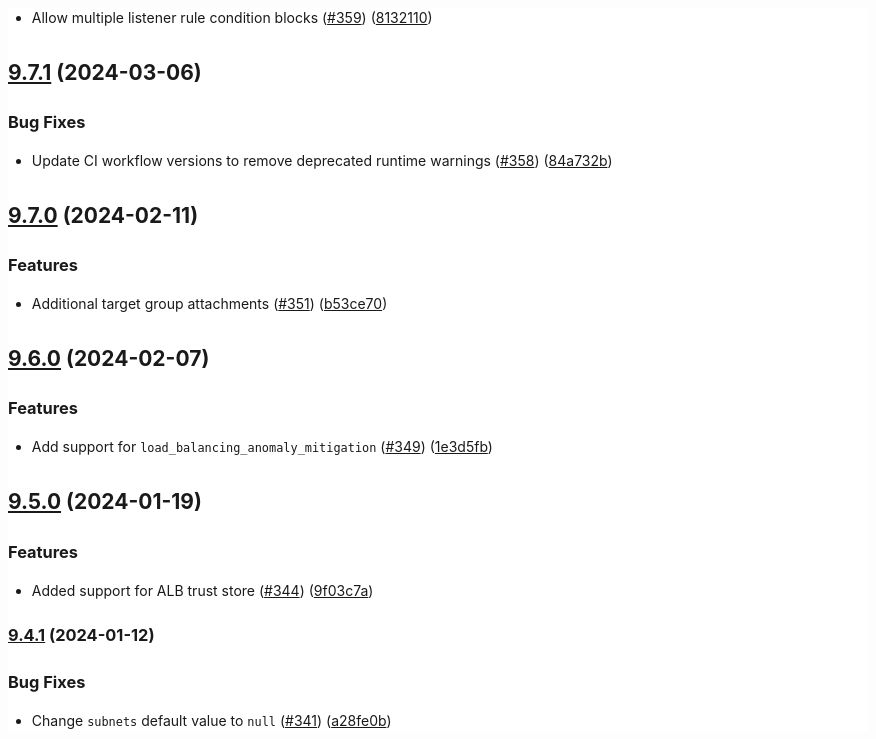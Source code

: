 * Allow multiple listener rule condition blocks ([#359](https://github.com/terraform-aws-modules/terraform-aws-alb/issues/359)) ([8132110](https://github.com/terraform-aws-modules/terraform-aws-alb/commit/8132110bef38fb91a0fa38ef3b9b550cc5cdb3f4))

## [9.7.1](https://github.com/terraform-aws-modules/terraform-aws-alb/compare/v9.7.0...v9.7.1) (2024-03-06)


### Bug Fixes

* Update CI workflow versions to remove deprecated runtime warnings ([#358](https://github.com/terraform-aws-modules/terraform-aws-alb/issues/358)) ([84a732b](https://github.com/terraform-aws-modules/terraform-aws-alb/commit/84a732b8866a4db83859dee33ae1af5deb2a8ef5))

## [9.7.0](https://github.com/terraform-aws-modules/terraform-aws-alb/compare/v9.6.0...v9.7.0) (2024-02-11)


### Features

* Additional target group attachments ([#351](https://github.com/terraform-aws-modules/terraform-aws-alb/issues/351)) ([b53ce70](https://github.com/terraform-aws-modules/terraform-aws-alb/commit/b53ce700f487884c8add1618993f3843aa458c10))

## [9.6.0](https://github.com/terraform-aws-modules/terraform-aws-alb/compare/v9.5.0...v9.6.0) (2024-02-07)


### Features

* Add support for `load_balancing_anomaly_mitigation` ([#349](https://github.com/terraform-aws-modules/terraform-aws-alb/issues/349)) ([1e3d5fb](https://github.com/terraform-aws-modules/terraform-aws-alb/commit/1e3d5fb89c419c9b56c4728e935278e79b4527cd))

## [9.5.0](https://github.com/terraform-aws-modules/terraform-aws-alb/compare/v9.4.1...v9.5.0) (2024-01-19)


### Features

* Added support for ALB trust store ([#344](https://github.com/terraform-aws-modules/terraform-aws-alb/issues/344)) ([9f03c7a](https://github.com/terraform-aws-modules/terraform-aws-alb/commit/9f03c7ade3de494363f9d5b3fb17932b53d3f426))

### [9.4.1](https://github.com/terraform-aws-modules/terraform-aws-alb/compare/v9.4.0...v9.4.1) (2024-01-12)


### Bug Fixes

* Change `subnets` default value to `null` ([#341](https://github.com/terraform-aws-modules/terraform-aws-alb/issues/341)) ([a28fe0b](https://github.com/terraform-aws-modules/terraform-aws-alb/commit/a28fe0b4bda318a271c5eefb1ceec9dbafc3369d))
